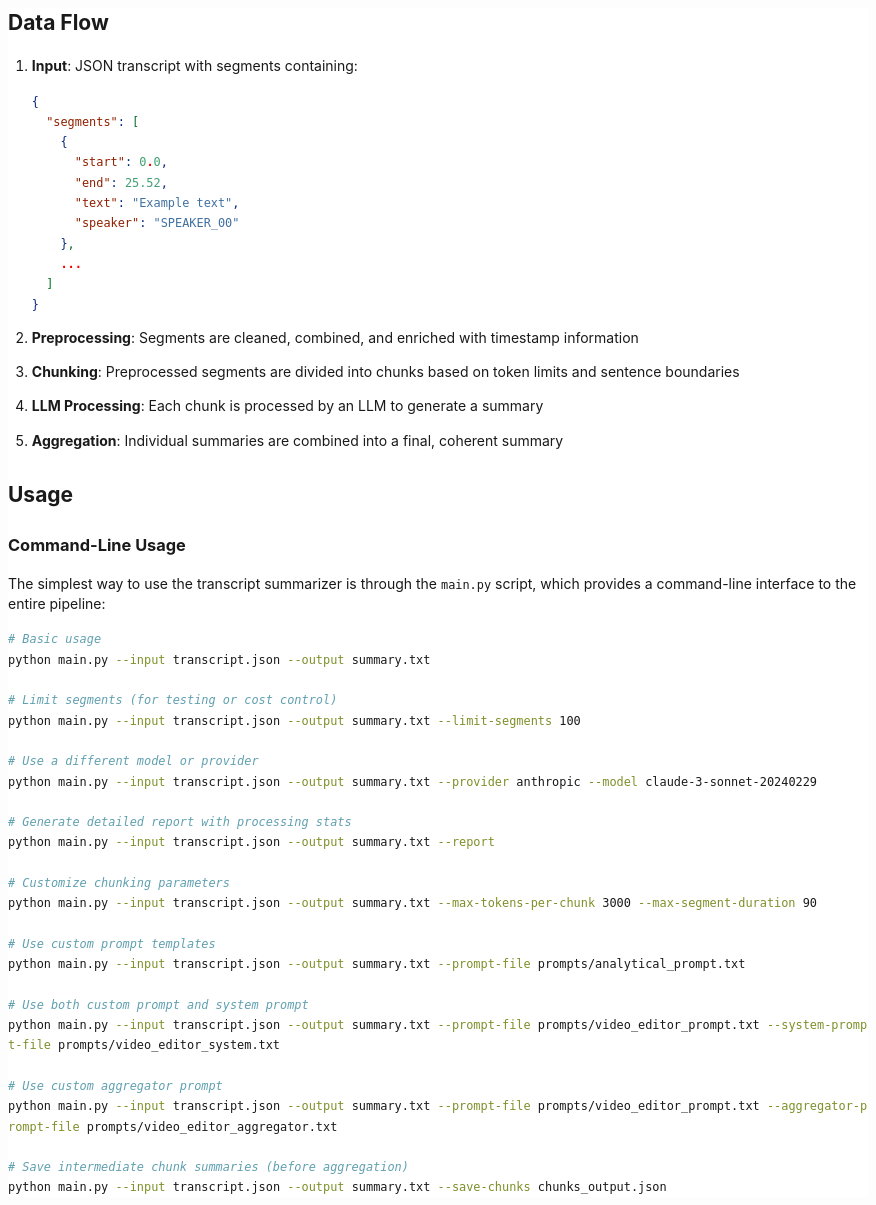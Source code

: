 ## Data Flow

1. **Input**: JSON transcript with segments containing:
   ```json
   {
     "segments": [
       {
         "start": 0.0,
         "end": 25.52,
         "text": "Example text",
         "speaker": "SPEAKER_00"
       },
       ...
     ]
   }
   ```

2. **Preprocessing**: Segments are cleaned, combined, and enriched with timestamp information

3. **Chunking**: Preprocessed segments are divided into chunks based on token limits and sentence boundaries

4. **LLM Processing**: Each chunk is processed by an LLM to generate a summary

5. **Aggregation**: Individual summaries are combined into a final, coherent summary

## Usage

### Command-Line Usage

The simplest way to use the transcript summarizer is through the `main.py` script, which provides a command-line interface to the entire pipeline:

```bash
# Basic usage
python main.py --input transcript.json --output summary.txt

# Limit segments (for testing or cost control)
python main.py --input transcript.json --output summary.txt --limit-segments 100

# Use a different model or provider
python main.py --input transcript.json --output summary.txt --provider anthropic --model claude-3-sonnet-20240229

# Generate detailed report with processing stats
python main.py --input transcript.json --output summary.txt --report

# Customize chunking parameters
python main.py --input transcript.json --output summary.txt --max-tokens-per-chunk 3000 --max-segment-duration 90

# Use custom prompt templates
python main.py --input transcript.json --output summary.txt --prompt-file prompts/analytical_prompt.txt

# Use both custom prompt and system prompt
python main.py --input transcript.json --output summary.txt --prompt-file prompts/video_editor_prompt.txt --system-prompt-file prompts/video_editor_system.txt

# Use custom aggregator prompt
python main.py --input transcript.json --output summary.txt --prompt-file prompts/video_editor_prompt.txt --aggregator-prompt-file prompts/video_editor_aggregator.txt

# Save intermediate chunk summaries (before aggregation)
python main.py --input transcript.json --output summary.txt --save-chunks chunks_output.json
```